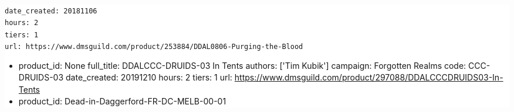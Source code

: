     date_created: 20181106
    hours: 2
    tiers: 1
    url: https://www.dmsguild.com/product/253884/DDAL0806-Purging-the-Blood
  - product_id: None
    full_title: DDALCCC-DRUIDS-03 In Tents
    authors: ['Tim Kubik']
    campaign: Forgotten Realms
    code: CCC-DRUIDS-03
    date_created: 20191210
    hours: 2
    tiers: 1
    url: https://www.dmsguild.com/product/297088/DDALCCCDRUIDS03-In-Tents
  - product_id: Dead-in-Daggerford-FR-DC-MELB-00-01
